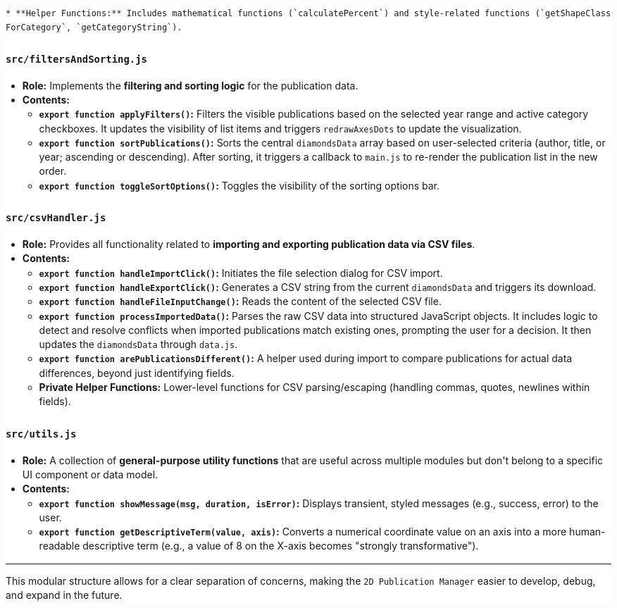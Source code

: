     * **Helper Functions:** Includes mathematical functions (`calculatePercent`) and style-related functions (`getShapeClassForCategory`, `getCategoryString`).

### `src/filtersAndSorting.js`
* **Role:** Implements the **filtering and sorting logic** for the publication data.
* **Contents:**
    * **`export function applyFilters()`:** Filters the visible publications based on the selected year range and active category checkboxes. It updates the visibility of list items and triggers `redrawAxesDots` to update the visualization.
    * **`export function sortPublications()`:** Sorts the central `diamondsData` array based on user-selected criteria (author, title, or year; ascending or descending). After sorting, it triggers a callback to `main.js` to re-render the publication list in the new order.
    * **`export function toggleSortOptions()`:** Toggles the visibility of the sorting options bar.

### `src/csvHandler.js`
* **Role:** Provides all functionality related to **importing and exporting publication data via CSV files**.
* **Contents:**
    * **`export function handleImportClick()`:** Initiates the file selection dialog for CSV import.
    * **`export function handleExportClick()`:** Generates a CSV string from the current `diamondsData` and triggers its download.
    * **`export function handleFileInputChange()`:** Reads the content of the selected CSV file.
    * **`export function processImportedData()`:** Parses the raw CSV data into structured JavaScript objects. It includes logic to detect and resolve conflicts when imported publications match existing ones, prompting the user for a decision. It then updates the `diamondsData` through `data.js`.
    * **`export function arePublicationsDifferent()`:** A helper used during import to compare publications for actual data differences, beyond just identifying fields.
    * **Private Helper Functions:** Lower-level functions for CSV parsing/escaping (handling commas, quotes, newlines within fields).

### `src/utils.js`
* **Role:** A collection of **general-purpose utility functions** that are useful across multiple modules but don't belong to a specific UI component or data model.
* **Contents:**
    * **`export function showMessage(msg, duration, isError)`:** Displays transient, styled messages (e.g., success, error) to the user.
    * **`export function getDescriptiveTerm(value, axis)`:** Converts a numerical coordinate value on an axis into a more human-readable descriptive term (e.g., a value of 8 on the X-axis becomes "strongly transformative").

---

This modular structure allows for a clear separation of concerns, making the `2D Publication Manager` easier to develop, debug, and expand in the future.